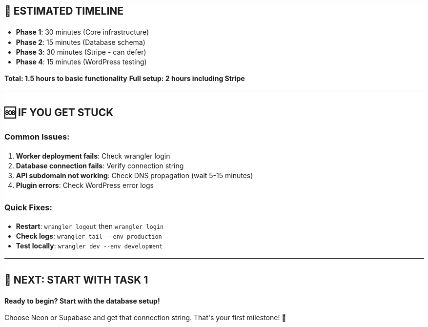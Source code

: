 
## 🚀 **ESTIMATED TIMELINE**

- **Phase 1**: 30 minutes (Core infrastructure)
- **Phase 2**: 15 minutes (Database schema)
- **Phase 3**: 30 minutes (Stripe - can defer)
- **Phase 4**: 15 minutes (WordPress testing)

**Total: 1.5 hours to basic functionality**
**Full setup: 2 hours including Stripe**

---

## 🆘 **IF YOU GET STUCK**

### **Common Issues:**
1. **Worker deployment fails**: Check wrangler login
2. **Database connection fails**: Verify connection string
3. **API subdomain not working**: Check DNS propagation (wait 5-15 minutes)
4. **Plugin errors**: Check WordPress error logs

### **Quick Fixes:**
- **Restart**: `wrangler logout` then `wrangler login`
- **Check logs**: `wrangler tail --env production`
- **Test locally**: `wrangler dev --env development`

---

## 🎯 **NEXT: START WITH TASK 1**

**Ready to begin? Start with the database setup!**

Choose Neon or Supabase and get that connection string. That's your first milestone! 🚀
